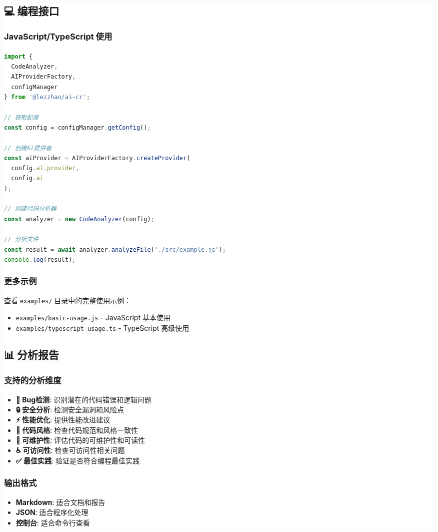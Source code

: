 ## 💻 编程接口

### JavaScript/TypeScript 使用

```javascript
import { 
  CodeAnalyzer, 
  AIProviderFactory, 
  configManager 
} from '@lezzhao/ai-cr';

// 获取配置
const config = configManager.getConfig();

// 创建AI提供者
const aiProvider = AIProviderFactory.createProvider(
  config.ai.provider, 
  config.ai
);

// 创建代码分析器
const analyzer = new CodeAnalyzer(config);

// 分析文件
const result = await analyzer.analyzeFile('./src/example.js');
console.log(result);
```

### 更多示例

查看 `examples/` 目录中的完整使用示例：
- `examples/basic-usage.js` - JavaScript 基本使用
- `examples/typescript-usage.ts` - TypeScript 高级使用

## 📊 分析报告

### 支持的分析维度

- **🐛 Bug检测**: 识别潜在的代码错误和逻辑问题
- **🔒 安全分析**: 检测安全漏洞和风险点
- **⚡ 性能优化**: 提供性能改进建议
- **🎨 代码风格**: 检查代码规范和风格一致性
- **🔧 可维护性**: 评估代码的可维护性和可读性
- **♿ 可访问性**: 检查可访问性相关问题
- **✅ 最佳实践**: 验证是否符合编程最佳实践

### 输出格式

- **Markdown**: 适合文档和报告
- **JSON**: 适合程序化处理
- **控制台**: 适合命令行查看
